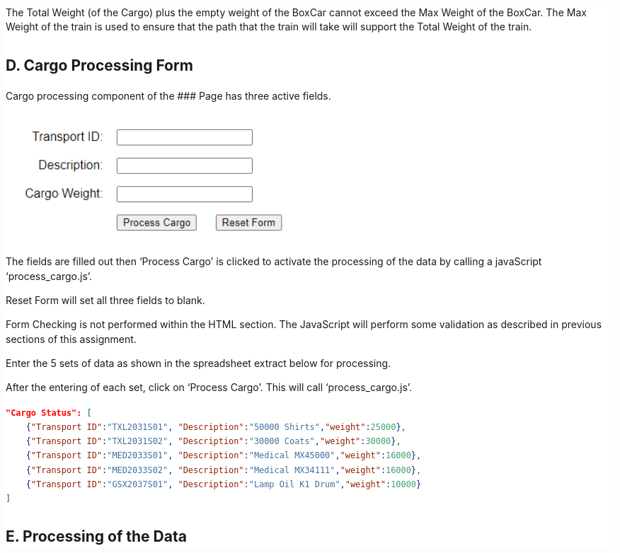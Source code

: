 The Total Weight (of the Cargo) plus the empty weight of the BoxCar cannot exceed the Max Weight of the BoxCar. The Max Weight of the train is used to ensure that the path that the train will take will support the Total Weight of the train.

## D. Cargo Processing Form

Cargo processing component of the ### Page has three active fields.

![alt text](Examples/image-1.png)

The fields are filled out then ‘Process Cargo’ is clicked to activate the processing of the data by calling a javaScript ‘process_cargo.js’.

Reset Form will set all three fields to blank.

Form Checking is not performed within the HTML section. The JavaScript will perform some validation as described in previous sections of this assignment.

Enter the 5 sets of data as shown in the spreadsheet extract below for processing.  

After the entering of each set, click on ‘Process Cargo’.  This will call ‘process_cargo.js’.

```json
"Cargo Status": [
    {"Transport ID":"TXL2031S01", "Description":"50000 Shirts","weight":25000},
    {"Transport ID":"TXL2031S02", "Description":"30000 Coats","weight":30000},
    {"Transport ID":"MED2033S01", "Description":"Medical MX45000","weight":16000},
    {"Transport ID":"MED2033S02", "Description":"Medical MX34111","weight":16000},
    {"Transport ID":"GSX2037S01", "Description":"Lamp Oil K1 Drum","weight":10000}
]
```

## E. Processing of the Data
